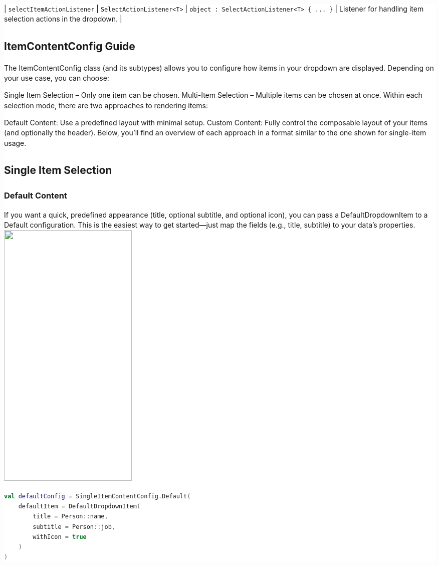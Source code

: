 | `selectItemActionListener` | `SelectActionListener<T>` | `object : SelectActionListener<T> { ... }` | Listener for handling item selection actions in the dropdown.                                   |



ItemContentConfig Guide
-----


The ItemContentConfig class (and its subtypes) allows you to configure how items in your dropdown are displayed. Depending on your use case, you can choose:

Single Item Selection – Only one item can be chosen.
Multi-Item Selection – Multiple items can be chosen at once.
Within each selection mode, there are two approaches to rendering items:

Default Content: Use a predefined layout with minimal setup.
Custom Content: Fully control the composable layout of your items (and optionally the header).
Below, you’ll find an overview of each approach in a format similar to the one shown for single-item usage.

## Single Item Selection
### Default Content
If you want a quick, predefined appearance (title, optional subtitle, and optional icon), you can pass a DefaultDropdownItem to a Default configuration. This is the easiest way to get started—just map the fields (e.g., title, subtitle) to your data’s properties.
<img 
    src="https://raw.githubusercontent.com/mejdi14/KMP-Searchable-Dropdown/main/demo/output_demo.gif"
    height="500"
    width="255"
    style="margin-right: 20px;"
  />

``` kotlin
val defaultConfig = SingleItemContentConfig.Default(
    defaultItem = DefaultDropdownItem(
        title = Person::name,
        subtitle = Person::job,
        withIcon = true
    )
)
```